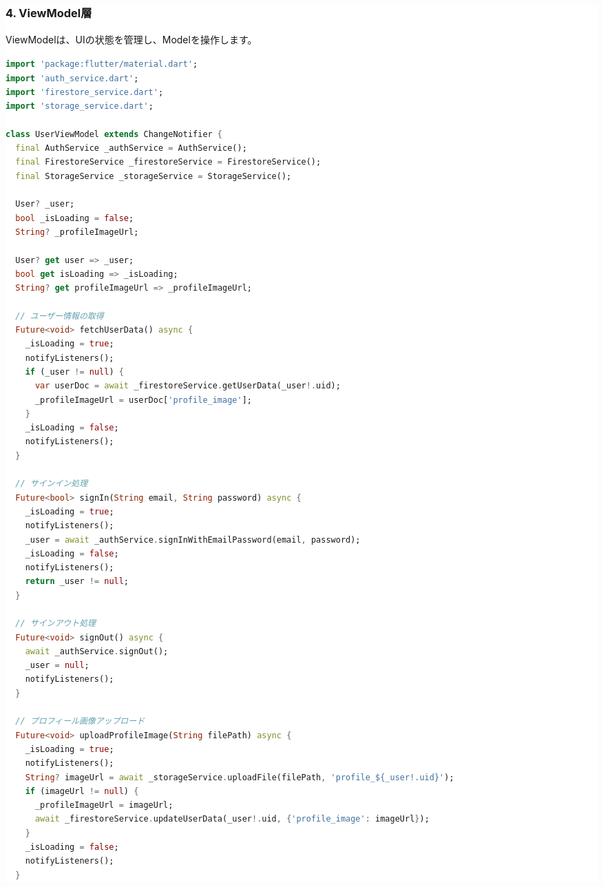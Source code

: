 ### 4. **ViewModel層**
ViewModelは、UIの状態を管理し、Modelを操作します。

```dart
import 'package:flutter/material.dart';
import 'auth_service.dart';
import 'firestore_service.dart';
import 'storage_service.dart';

class UserViewModel extends ChangeNotifier {
  final AuthService _authService = AuthService();
  final FirestoreService _firestoreService = FirestoreService();
  final StorageService _storageService = StorageService();

  User? _user;
  bool _isLoading = false;
  String? _profileImageUrl;

  User? get user => _user;
  bool get isLoading => _isLoading;
  String? get profileImageUrl => _profileImageUrl;

  // ユーザー情報の取得
  Future<void> fetchUserData() async {
    _isLoading = true;
    notifyListeners();
    if (_user != null) {
      var userDoc = await _firestoreService.getUserData(_user!.uid);
      _profileImageUrl = userDoc['profile_image'];
    }
    _isLoading = false;
    notifyListeners();
  }

  // サインイン処理
  Future<bool> signIn(String email, String password) async {
    _isLoading = true;
    notifyListeners();
    _user = await _authService.signInWithEmailPassword(email, password);
    _isLoading = false;
    notifyListeners();
    return _user != null;
  }

  // サインアウト処理
  Future<void> signOut() async {
    await _authService.signOut();
    _user = null;
    notifyListeners();
  }

  // プロフィール画像アップロード
  Future<void> uploadProfileImage(String filePath) async {
    _isLoading = true;
    notifyListeners();
    String? imageUrl = await _storageService.uploadFile(filePath, 'profile_${_user!.uid}');
    if (imageUrl != null) {
      _profileImageUrl = imageUrl;
      await _firestoreService.updateUserData(_user!.uid, {'profile_image': imageUrl});
    }
    _isLoading = false;
    notifyListeners();
  }
```